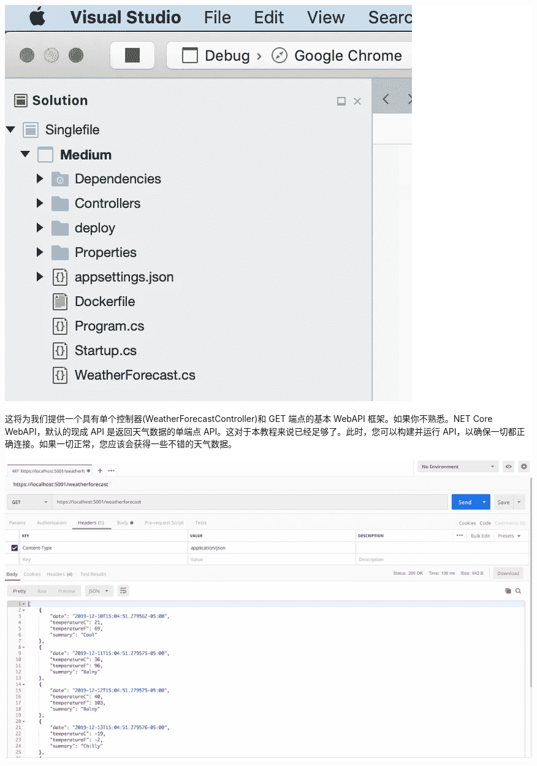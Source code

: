![](img/6eb898d7e9f9ec6c1c0a370c14aee332.png)

这将为我们提供一个具有单个控制器(WeatherForecastController)和 GET 端点的基本 WebAPI 框架。如果你不熟悉。NET Core WebAPI，默认的现成 API 是返回天气数据的单端点 API。这对于本教程来说已经足够了。此时，您可以构建并运行 API，以确保一切都正确连接。如果一切正常，您应该会获得一些不错的天气数据。

![](img/7a153b188c595173f3115bff5bac7e75.png)
